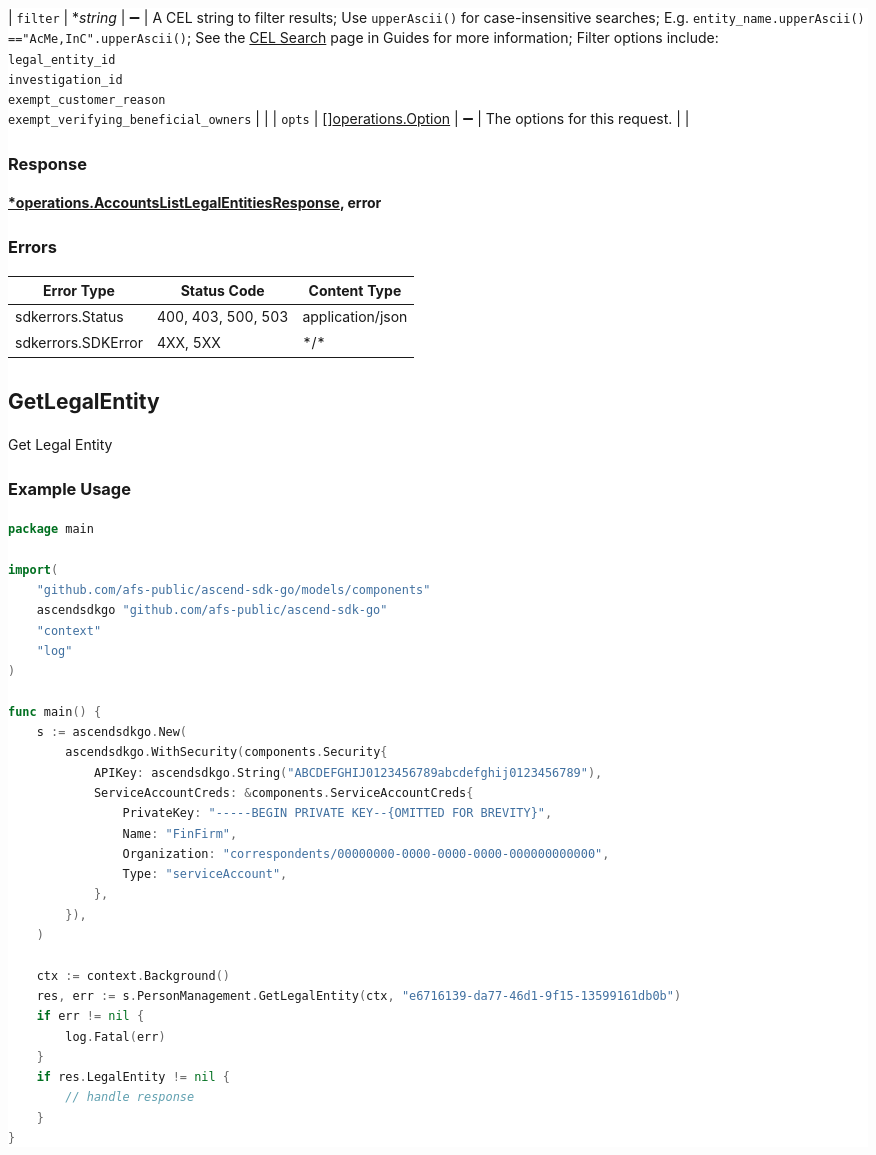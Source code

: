 | `filter`                                                                                                                                                                                                                                                                                                                                                                                                        | **string*                                                                                                                                                                                                                                                                                                                                                                                                       | :heavy_minus_sign:                                                                                                                                                                                                                                                                                                                                                                                              | A CEL string to filter results; Use `upperAscii()` for case-insensitive searches; E.g. `entity_name.upperAscii()=="AcMe,InC".upperAscii()`; See the [CEL Search](https://developer.apexclearing.com/apex-fintech-solutions/docs/cel-search) page in Guides for more information; Filter options include:<br/> `legal_entity_id`<br/> `investigation_id`<br/> `exempt_customer_reason`<br/> `exempt_verifying_beneficial_owners` |                                                                                                                                                                                                                                                                                                                                                                                                                 |
| `opts`                                                                                                                                                                                                                                                                                                                                                                                                          | [][operations.Option](../../models/operations/option.md)                                                                                                                                                                                                                                                                                                                                                        | :heavy_minus_sign:                                                                                                                                                                                                                                                                                                                                                                                              | The options for this request.                                                                                                                                                                                                                                                                                                                                                                                   |                                                                                                                                                                                                                                                                                                                                                                                                                 |

### Response

**[*operations.AccountsListLegalEntitiesResponse](../../models/operations/accountslistlegalentitiesresponse.md), error**

### Errors

| Error Type         | Status Code        | Content Type       |
| ------------------ | ------------------ | ------------------ |
| sdkerrors.Status   | 400, 403, 500, 503 | application/json   |
| sdkerrors.SDKError | 4XX, 5XX           | \*/\*              |

## GetLegalEntity

Get Legal Entity

### Example Usage

```go
package main

import(
	"github.com/afs-public/ascend-sdk-go/models/components"
	ascendsdkgo "github.com/afs-public/ascend-sdk-go"
	"context"
	"log"
)

func main() {
    s := ascendsdkgo.New(
        ascendsdkgo.WithSecurity(components.Security{
            APIKey: ascendsdkgo.String("ABCDEFGHIJ0123456789abcdefghij0123456789"),
            ServiceAccountCreds: &components.ServiceAccountCreds{
                PrivateKey: "-----BEGIN PRIVATE KEY--{OMITTED FOR BREVITY}",
                Name: "FinFirm",
                Organization: "correspondents/00000000-0000-0000-0000-000000000000",
                Type: "serviceAccount",
            },
        }),
    )

    ctx := context.Background()
    res, err := s.PersonManagement.GetLegalEntity(ctx, "e6716139-da77-46d1-9f15-13599161db0b")
    if err != nil {
        log.Fatal(err)
    }
    if res.LegalEntity != nil {
        // handle response
    }
}
```
